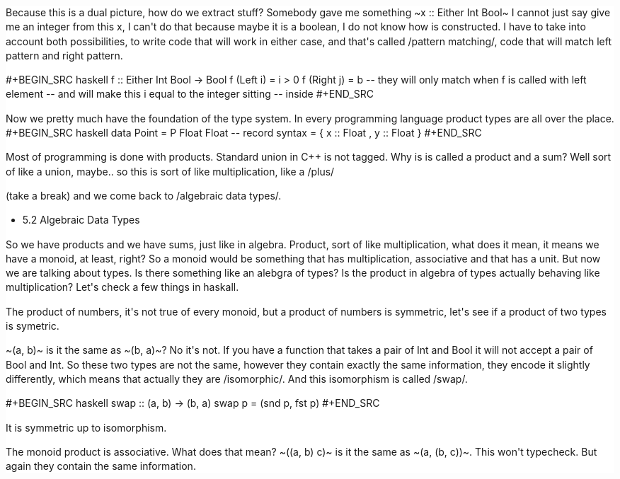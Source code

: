 Because this is a dual picture, how do we extract stuff? 
Somebody gave me something ~x :: Either Int Bool~ I cannot just say give me an integer from this x, I can't do that because maybe it is a boolean, I do not know how is constructed. I have to take into account both possibilities, to write code that will work in either case, and that's called /pattern matching/, code that will match left pattern and right pattern. 

#+BEGIN_SRC haskell
f :: Either Int Bool -> Bool
f (Left i) = i > 0
f (Right j) = b
-- they will only match when f is called with left element
-- and will make this i equal to the integer sitting
-- inside
#+END_SRC 

Now we pretty much have the foundation of the type system. In every programming language product types are all over the place. 
#+BEGIN_SRC haskell
data Point = P Float Float
    -- record syntax
           = { x :: Float
             , y :: Float
             }
#+END_SRC

Most of programming is done with products.
Standard union in C++ is not tagged. Why is is called a product and a sum? Well sort of like a union, maybe.. so this is sort of like multiplication, like a /plus/

(take a break) and we come back to /algebraic data types/.

* 5.2 Algebraic Data Types

So we have products and we have sums, just like in algebra. Product, sort of like multiplication, what does it mean, it means we have a monoid, at least, right? 
So a monoid would be something that has multiplication, associative and that has a unit. But now we are talking about types. Is there something like an alebgra of types? Is the product in algebra of types actually behaving like multiplication? Let's check a few things in haskall.

The product of numbers, it's not true of every monoid, but a product of numbers is symmetric, let's see if a product of two types is symetric.

~(a, b)~ is it the same as ~(b, a)~? No it's not. If you have a function that takes a pair of Int and Bool it will not accept a pair of Bool and Int. So these two types are not the same, however they contain exactly the same information, they encode it slightly differently, which means that actually they are /isomorphic/. And this isomorphism is called /swap/. 

#+BEGIN_SRC haskell
swap :: (a, b) -> (b, a)
swap p = (snd p, fst p)
#+END_SRC

It is symmetric up to isomorphism.

The monoid product is associative. What does that mean?
~((a, b) c)~ is it the same as ~(a, (b, c))~. This won't typecheck. But again they contain the same information.
